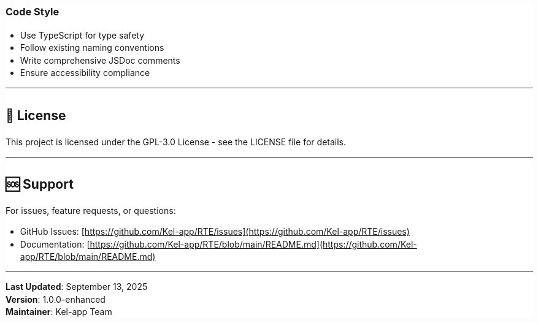 ### Code Style

- Use TypeScript for type safety
- Follow existing naming conventions
- Write comprehensive JSDoc comments
- Ensure accessibility compliance

---

## 📄 License

This project is licensed under the GPL-3.0 License - see the LICENSE file for details.

---

## 🆘 Support

For issues, feature requests, or questions:

- GitHub Issues: [https://github.com/Kel-app/RTE/issues](https://github.com/Kel-app/RTE/issues)
- Documentation: [https://github.com/Kel-app/RTE/blob/main/README.md](https://github.com/Kel-app/RTE/blob/main/README.md)

---

**Last Updated**: September 13, 2025  
**Version**: 1.0.0-enhanced  
**Maintainer**: Kel-app Team
